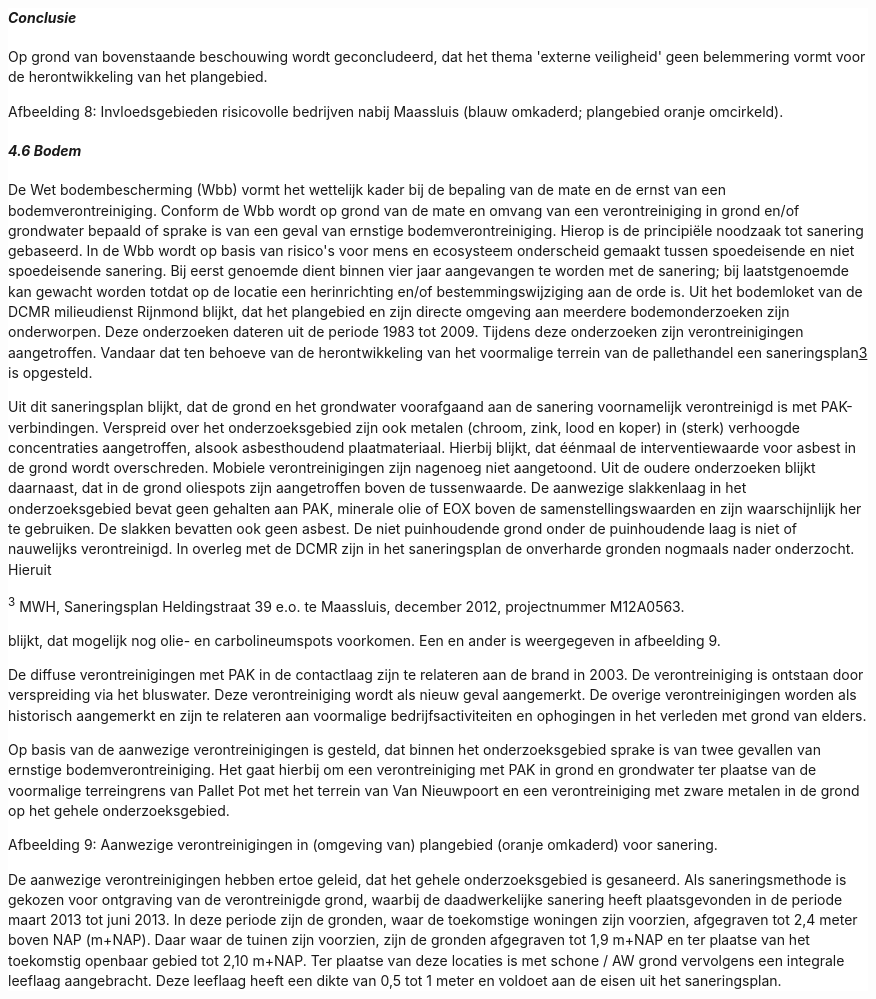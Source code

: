 #### *Conclusie*

Op grond van bovenstaande beschouwing wordt geconcludeerd, dat het thema 'externe veiligheid' geen belemmering vormt voor de herontwikkeling van het plangebied.

Afbeelding 8: Invloedsgebieden risicovolle bedrijven nabij Maassluis (blauw omkaderd; plangebied oranje omcirkeld).

#### *4.6 Bodem*

<span id="page-36-0"></span>

De Wet bodembescherming (Wbb) vormt het wettelijk kader bij de bepaling van de mate en de ernst van een bodemverontreiniging. Conform de Wbb wordt op grond van de mate en omvang van een verontreiniging in grond en/of grondwater bepaald of sprake is van een geval van ernstige bodemverontreiniging. Hierop is de principiële noodzaak tot sanering gebaseerd. In de Wbb wordt op basis van risico's voor mens en ecosysteem onderscheid gemaakt tussen spoedeisende en niet spoedeisende sanering. Bij eerst genoemde dient binnen vier jaar aangevangen te worden met de sanering; bij laatstgenoemde kan gewacht worden totdat op de locatie een herinrichting en/of bestemmingswijziging aan de orde is. Uit het bodemloket van de DCMR milieudienst Rijnmond blijkt, dat het plangebied en zijn directe omgeving aan meerdere bodemonderzoeken zijn onderworpen. Deze onderzoeken dateren uit de periode 1983 tot 2009. Tijdens deze onderzoeken zijn verontreinigingen aangetroffen. Vandaar dat ten behoeve van de herontwikkeling van het voormalige terrein van de pallethandel een saneringsplan[3](#page-36-0) is opgesteld.

Uit dit saneringsplan blijkt, dat de grond en het grondwater voorafgaand aan de sanering voornamelijk verontreinigd is met PAK-verbindingen. Verspreid over het onderzoeksgebied zijn ook metalen (chroom, zink, lood en koper) in (sterk) verhoogde concentraties aangetroffen, alsook asbesthoudend plaatmateriaal. Hierbij blijkt, dat éénmaal de interventiewaarde voor asbest in de grond wordt overschreden. Mobiele verontreinigingen zijn nagenoeg niet aangetoond. Uit de oudere onderzoeken blijkt daarnaast, dat in de grond oliespots zijn aangetroffen boven de tussenwaarde. De aanwezige slakkenlaag in het onderzoeksgebied bevat geen gehalten aan PAK, minerale olie of EOX boven de samenstellingswaarden en zijn waarschijnlijk her te gebruiken. De slakken bevatten ook geen asbest. De niet puinhoudende grond onder de puinhoudende laag is niet of nauwelijks verontreinigd. In overleg met de DCMR zijn in het saneringsplan de onverharde gronden nogmaals nader onderzocht. Hieruit

<sup>3</sup> MWH, Saneringsplan Heldingstraat 39 e.o. te Maassluis, december 2012, projectnummer M12A0563.

blijkt, dat mogelijk nog olie- en carbolineumspots voorkomen. Een en ander is weergegeven in afbeelding 9.

De diffuse verontreinigingen met PAK in de contactlaag zijn te relateren aan de brand in 2003. De verontreiniging is ontstaan door verspreiding via het bluswater. Deze verontreiniging wordt als nieuw geval aangemerkt. De overige verontreinigingen worden als historisch aangemerkt en zijn te relateren aan voormalige bedrijfsactiviteiten en ophogingen in het verleden met grond van elders.

Op basis van de aanwezige verontreinigingen is gesteld, dat binnen het onderzoeksgebied sprake is van twee gevallen van ernstige bodemverontreiniging. Het gaat hierbij om een verontreiniging met PAK in grond en grondwater ter plaatse van de voormalige terreingrens van Pallet Pot met het terrein van Van Nieuwpoort en een verontreiniging met zware metalen in de grond op het gehele onderzoeksgebied.

Afbeelding 9: Aanwezige verontreinigingen in (omgeving van) plangebied (oranje omkaderd) voor sanering.

De aanwezige verontreinigingen hebben ertoe geleid, dat het gehele onderzoeksgebied is gesaneerd. Als saneringsmethode is gekozen voor ontgraving van de verontreinigde grond, waarbij de daadwerkelijke sanering heeft plaatsgevonden in de periode maart 2013 tot juni 2013. In deze periode zijn de gronden, waar de toekomstige woningen zijn voorzien, afgegraven tot 2,4 meter boven NAP (m+NAP). Daar waar de tuinen zijn voorzien, zijn de gronden afgegraven tot 1,9 m+NAP en ter plaatse van het toekomstig openbaar gebied tot 2,10 m+NAP. Ter plaatse van deze locaties is met schone / AW grond vervolgens een integrale leeflaag aangebracht. Deze leeflaag heeft een dikte van 0,5 tot 1 meter en voldoet aan de eisen uit het saneringsplan.
